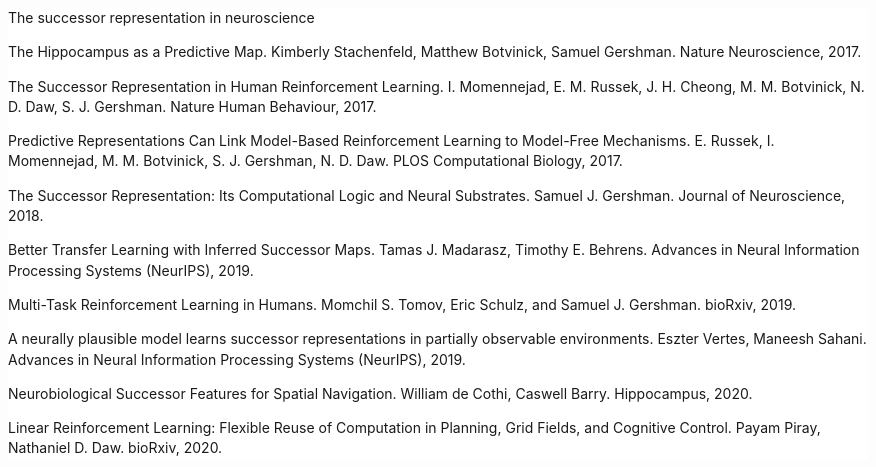 The successor representation in neuroscience

The Hippocampus as a Predictive Map. Kimberly Stachenfeld, Matthew Botvinick, Samuel Gershman. Nature Neuroscience, 2017.

The Successor Representation in Human Reinforcement Learning. I. Momennejad, E. M. Russek, J. H. Cheong, M. M. Botvinick, N. D. Daw, S. J. Gershman.  Nature Human Behaviour, 2017.

Predictive Representations Can Link Model-Based Reinforcement Learning to Model-Free Mechanisms. E. Russek, I. Momennejad, M. M. Botvinick, S. J. Gershman, N. D. Daw. PLOS Computational Biology, 2017.

The Successor Representation: Its Computational Logic and Neural Substrates. Samuel J. Gershman. Journal of Neuroscience, 2018.

Better Transfer Learning with Inferred Successor Maps. Tamas J. Madarasz, Timothy E. Behrens. Advances in Neural Information Processing Systems (NeurIPS), 2019.

Multi-Task Reinforcement Learning in Humans. Momchil S. Tomov, Eric Schulz, and Samuel J. Gershman. bioRxiv, 2019.

A neurally plausible model learns successor representations in partially observable environments. Eszter Vertes, Maneesh Sahani. Advances in Neural Information Processing Systems (NeurIPS), 2019.

Neurobiological Successor Features for Spatial Navigation. William de Cothi, Caswell Barry. Hippocampus, 2020.

Linear Reinforcement Learning: Flexible Reuse of Computation in Planning, Grid Fields, and Cognitive Control. Payam Piray, Nathaniel D. Daw. bioRxiv, 2020.
